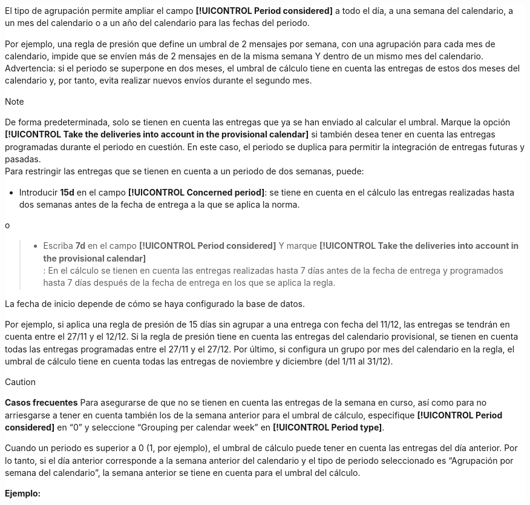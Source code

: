 El tipo de agrupación permite ampliar el campo **[!UICONTROL Period considered]** a todo el día, a una semana del calendario, a un mes del calendario o a un año del calendario para las fechas del periodo.

Por ejemplo, una regla de presión que define un umbral de 2 mensajes por semana, con una agrupación para cada mes de calendario, impide que se envíen más de 2 mensajes en de la misma semana Y dentro de un mismo mes del calendario. Advertencia: si el periodo se superpone en dos meses, el umbral de cálculo tiene en cuenta las entregas de estos dos meses del calendario y, por tanto, evita realizar nuevos envíos durante el segundo mes.

>[!NOTE]
>
>De forma predeterminada, solo se tienen en cuenta las entregas que ya se han enviado al calcular el umbral. Marque la opción **[!UICONTROL Take the deliveries into account in the provisional calendar]** si también desea tener en cuenta las entregas programadas durante el periodo en cuestión. En este caso, el periodo se duplica para permitir la integración de entregas futuras y pasadas.\
>Para restringir las entregas que se tienen en cuenta a un periodo de dos semanas, puede:
>
>* Introducir **15d** en el campo **[!UICONTROL Concerned period]**: se tiene en cuenta en el cálculo las entregas realizadas hasta dos semanas antes de la fecha de entrega a la que se aplica la norma.
>
>  
o
>
>* Escriba **7d** en el campo **[!UICONTROL Period considered]** Y marque **[!UICONTROL Take the deliveries into account in the provisional calendar]**\
   >: En el cálculo se tienen en cuenta las entregas realizadas hasta 7 días antes de la fecha de entrega y programados hasta 7 días después de la fecha de entrega en los que se aplica la regla.
>
>
La fecha de inicio depende de cómo se haya configurado la base de datos.

Por ejemplo, si aplica una regla de presión de 15 días sin agrupar a una entrega con fecha del 11/12, las entregas se tendrán en cuenta entre el 27/11 y el 12/12. Si la regla de presión tiene en cuenta las entregas del calendario provisional, se tienen en cuenta todas las entregas programadas entre el 27/11 y el 27/12. Por último, si configura un grupo por mes del calendario en la regla, el umbral de cálculo tiene en cuenta todas las entregas de noviembre y diciembre (del 1/11 al 31/12).

>[!CAUTION]
>
>**Casos frecuentes**
>Para asegurarse de que no se tienen en cuenta las entregas de la semana en curso, así como para no arriesgarse a tener en cuenta también los de la semana anterior para el umbral de cálculo, especifique **[!UICONTROL Period considered]** en “0” y seleccione “Grouping per calendar week” en **[!UICONTROL Period type]**.
> 
>Cuando un periodo es superior a 0 (1, por ejemplo), el umbral de cálculo puede tener en cuenta las entregas del día anterior. Por lo tanto, si el día anterior corresponde a la semana anterior del calendario y el tipo de periodo seleccionado es “Agrupación por semana del calendario”, la semana anterior se tiene en cuenta para el umbral del cálculo.

**Ejemplo:**
